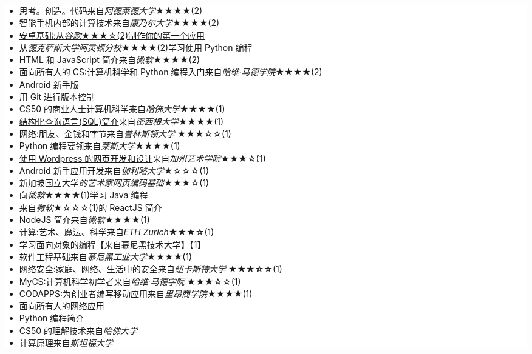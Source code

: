 *   [思考。创造。代码](https://www.class-central.com/course/edx-think-create-code-3231?utm_source=fcc_medium&utm_medium=web&utm_campaign=cs_programming_june_2018)来自*阿德莱德大学*★★★★(2)
*   [智能手机内部的计算技术](https://www.class-central.com/course/edx-the-computing-technology-inside-your-smartphone-2809?utm_source=fcc_medium&utm_medium=web&utm_campaign=cs_programming_june_2018)来自*康乃尔大学*★★★★(2)
*   [安卓基础:从*谷歌*★★★☆(2)制作你的第一个应用](https://www.class-central.com/course/udacity-android-basics-make-your-first-app-7278?utm_source=fcc_medium&utm_medium=web&utm_campaign=cs_programming_june_2018)
*   [从*德克萨斯大学阿灵顿分校*★★★★(2)学习使用 Python](https://www.class-central.com/course/edx-learn-to-program-using-python-3695?utm_source=fcc_medium&utm_medium=web&utm_campaign=cs_programming_june_2018) 编程
*   [HTML 和 JavaScript 简介](https://www.class-central.com/course/edx-introduction-to-html-and-javascript-5923?utm_source=fcc_medium&utm_medium=web&utm_campaign=cs_programming_june_2018)来自*微软*★★★★(2)
*   [面向所有人的 CS:计算机科学和 Python 编程入门](https://www.class-central.com/course/edx-cs-for-all-introduction-to-computer-science-and-python-programming-3483?utm_source=fcc_medium&utm_medium=web&utm_campaign=cs_programming_june_2018)来自*哈维·马德学院*★★★★(2)
*   [Android 新手版](https://www.class-central.com/course/udacity-android-for-beginners-7623?utm_source=fcc_medium&utm_medium=web&utm_campaign=cs_programming_june_2018)
*   [用 Git 进行版本控制](https://www.class-central.com/course/udacity-version-control-with-git-8430?utm_source=fcc_medium&utm_medium=web&utm_campaign=cs_programming_june_2018)
*   [CS50 的商业人士计算机科学](https://www.class-central.com/course/edx-cs50-s-computer-science-for-business-professionals-10143?utm_source=fcc_medium&utm_medium=web&utm_campaign=cs_programming_june_2018)来自*哈佛大学*★★★★(1)
*   [结构化查询语言(SQL)简介](https://www.class-central.com/course/coursera-introduction-to-structured-query-language-sql-9567?utm_source=fcc_medium&utm_medium=web&utm_campaign=cs_programming_june_2018)来自*密西根大学*★★★★(1)
*   [网络:朋友、金钱和字节](https://www.class-central.com/course/coursera-networks-friends-money-and-bytes-359?utm_source=fcc_medium&utm_medium=web&utm_campaign=cs_programming_june_2018)来自*普林斯顿大学* ★★★☆☆(1)
*   [Python 编程要领](https://www.class-central.com/course/coursera-python-programming-essentials-9549?utm_source=fcc_medium&utm_medium=web&utm_campaign=cs_programming_june_2018)来自*莱斯大学*★★★★(1)
*   [使用 Wordpress 的网页开发和设计](https://www.class-central.com/course/kadenze-web-development-and-design-using-wordpress-6408?utm_source=fcc_medium&utm_medium=web&utm_campaign=cs_programming_june_2018)来自*加州艺术学院*★★★☆(1)
*   [Android 新手应用开发](https://www.class-central.com/course/edx-android-app-development-for-beginners-7315?utm_source=fcc_medium&utm_medium=web&utm_campaign=cs_programming_june_2018)来自*伽利略大学*★☆☆☆(1)
*   [新加坡国立大学*的艺术家网页编码基础*](https://www.class-central.com/course/kadenze-web-coding-fundamentals-for-artists-3781?utm_source=fcc_medium&utm_medium=web&utm_campaign=cs_programming_june_2018)★★★☆(1)
*   [向*微软*★★★★(1)学习 Java](https://www.class-central.com/course/edx-learn-to-program-in-java-8718?utm_source=fcc_medium&utm_medium=web&utm_campaign=cs_programming_june_2018) 编程
*   [来自*微软*★☆☆☆(1)的 ReactJS](https://www.class-central.com/course/edx-introduction-to-reactjs-8770?utm_source=fcc_medium&utm_medium=web&utm_campaign=cs_programming_june_2018) 简介
*   [NodeJS 简介](https://www.class-central.com/course/edx-introduction-to-nodejs-9597?utm_source=fcc_medium&utm_medium=web&utm_campaign=cs_programming_june_2018)来自*微软*★★★★(1)
*   [计算:艺术、魔法、科学](https://www.class-central.com/course/edx-computing-art-magic-science-2195?utm_source=fcc_medium&utm_medium=web&utm_campaign=cs_programming_june_2018)来自*ETH Zurich*★★★☆(1)
*   [学习面向对象的编程](https://www.class-central.com/course/edx-lernen-objekt-orientierter-programmierung-8772?utm_source=fcc_medium&utm_medium=web&utm_campaign=cs_programming_june_2018)【来自慕尼黑技术大学】【1】
*   [软件工程基础](https://www.class-central.com/course/edx-software-engineering-essentials-8527?utm_source=fcc_medium&utm_medium=web&utm_campaign=cs_programming_june_2018)来自*慕尼黑工业大学*★★★★(1)
*   [网络安全:家庭、网络、生活中的安全](https://www.class-central.com/course/futurelearn-cyber-security-safety-at-home-online-in-life-6265?utm_source=fcc_medium&utm_medium=web&utm_campaign=cs_programming_june_2018)来自*纽卡斯特大学* ★★★☆☆(1)
*   [MyCS:计算机科学初学者](https://www.class-central.com/course/edx-mycs-computer-science-for-beginners-2957?utm_source=fcc_medium&utm_medium=web&utm_campaign=cs_programming_june_2018)来自*哈维·马德学院* ★★★☆☆(1)
*   [CODAPPS:为创业者编写移动应用](https://www.class-central.com/course/coursera-codapps-coding-mobile-apps-for-entrepreneurs-4333?utm_source=fcc_medium&utm_medium=web&utm_campaign=cs_programming_june_2018)来自*里昂商学院*★★★★(1)
*   [面向所有人的网络应用](https://www.class-central.com/course/web-applications-for-everybody-7362?utm_source=fcc_medium&utm_medium=web&utm_campaign=cs_programming_june_2018)
*   [Python 编程简介](https://www.class-central.com/course/udacity-introduction-to-python-programming-8577?utm_source=fcc_medium&utm_medium=web&utm_campaign=cs_programming_june_2018)
*   [CS50 的理解技术](https://www.class-central.com/course/edx-cs50-s-understanding-technology-10142?utm_source=fcc_medium&utm_medium=web&utm_campaign=cs_programming_june_2018)来自*哈佛大学*
*   [计算原理](https://www.class-central.com/course/stanford-openedx-principles-of-computing-6114?utm_source=fcc_medium&utm_medium=web&utm_campaign=cs_programming_june_2018)来自*斯坦福大学*